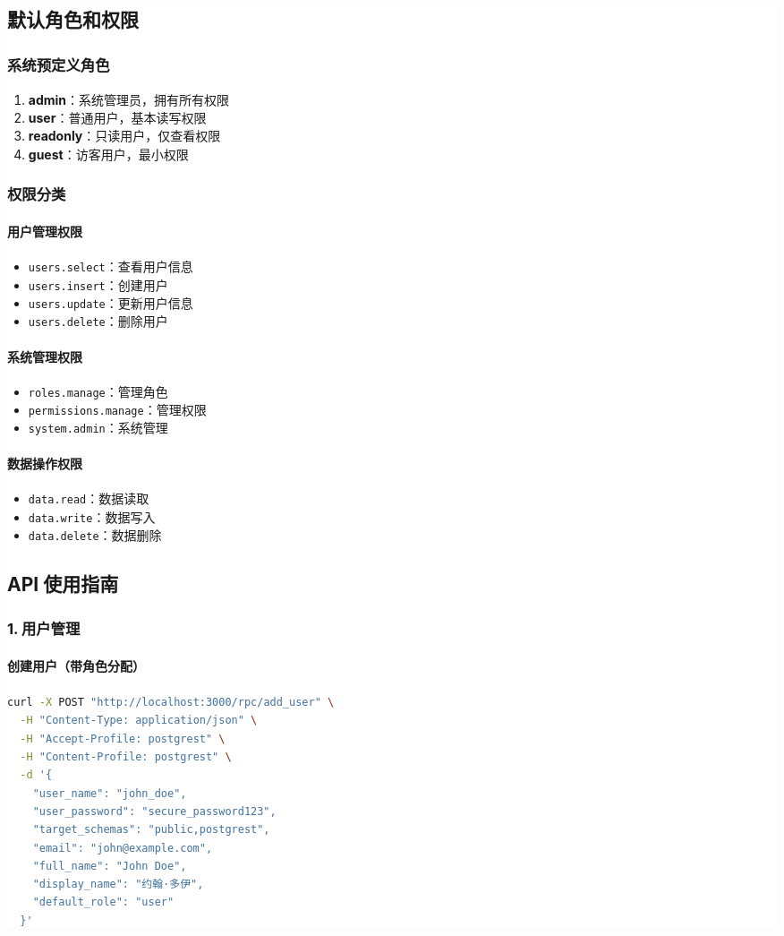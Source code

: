 ## 默认角色和权限

### 系统预定义角色

1. **admin**：系统管理员，拥有所有权限
2. **user**：普通用户，基本读写权限
3. **readonly**：只读用户，仅查看权限
4. **guest**：访客用户，最小权限

### 权限分类

#### 用户管理权限

- `users.select`：查看用户信息
- `users.insert`：创建用户
- `users.update`：更新用户信息
- `users.delete`：删除用户

#### 系统管理权限

- `roles.manage`：管理角色
- `permissions.manage`：管理权限
- `system.admin`：系统管理

#### 数据操作权限

- `data.read`：数据读取
- `data.write`：数据写入
- `data.delete`：数据删除

## API 使用指南

### 1. 用户管理

#### 创建用户（带角色分配）

```bash
curl -X POST "http://localhost:3000/rpc/add_user" \
  -H "Content-Type: application/json" \
  -H "Accept-Profile: postgrest" \
  -H "Content-Profile: postgrest" \
  -d '{
    "user_name": "john_doe",
    "user_password": "secure_password123",
    "target_schemas": "public,postgrest",
    "email": "john@example.com",
    "full_name": "John Doe",
    "display_name": "约翰·多伊",
    "default_role": "user"
  }'
```
